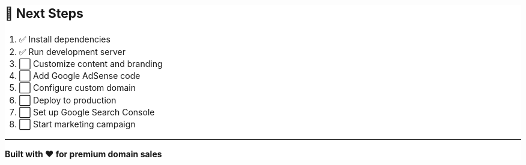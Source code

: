## 🚀 Next Steps

1. ✅ Install dependencies
2. ✅ Run development server
3. ⬜ Customize content and branding
4. ⬜ Add Google AdSense code
5. ⬜ Configure custom domain
6. ⬜ Deploy to production
7. ⬜ Set up Google Search Console
8. ⬜ Start marketing campaign

---

**Built with ❤️ for premium domain sales**
